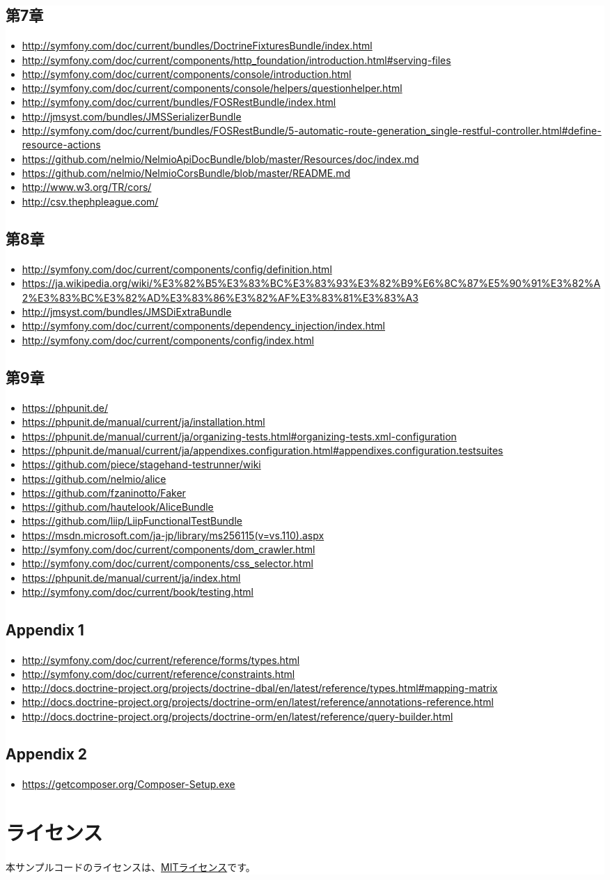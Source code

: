 ## 第7章

- http://symfony.com/doc/current/bundles/DoctrineFixturesBundle/index.html
- http://symfony.com/doc/current/components/http_foundation/introduction.html#serving-files
- http://symfony.com/doc/current/components/console/introduction.html
- http://symfony.com/doc/current/components/console/helpers/questionhelper.html
- http://symfony.com/doc/current/bundles/FOSRestBundle/index.html
- http://jmsyst.com/bundles/JMSSerializerBundle
- http://symfony.com/doc/current/bundles/FOSRestBundle/5-automatic-route-generation_single-restful-controller.html#define-resource-actions
- https://github.com/nelmio/NelmioApiDocBundle/blob/master/Resources/doc/index.md
- https://github.com/nelmio/NelmioCorsBundle/blob/master/README.md
- http://www.w3.org/TR/cors/
- http://csv.thephpleague.com/

## 第8章

- http://symfony.com/doc/current/components/config/definition.html
- https://ja.wikipedia.org/wiki/%E3%82%B5%E3%83%BC%E3%83%93%E3%82%B9%E6%8C%87%E5%90%91%E3%82%A2%E3%83%BC%E3%82%AD%E3%83%86%E3%82%AF%E3%83%81%E3%83%A3
- http://jmsyst.com/bundles/JMSDiExtraBundle
- http://symfony.com/doc/current/components/dependency_injection/index.html
- http://symfony.com/doc/current/components/config/index.html

## 第9章

- https://phpunit.de/
- https://phpunit.de/manual/current/ja/installation.html
- https://phpunit.de/manual/current/ja/organizing-tests.html#organizing-tests.xml-configuration
- https://phpunit.de/manual/current/ja/appendixes.configuration.html#appendixes.configuration.testsuites
- https://github.com/piece/stagehand-testrunner/wiki
- https://github.com/nelmio/alice
- https://github.com/fzaninotto/Faker
- https://github.com/hautelook/AliceBundle
- https://github.com/liip/LiipFunctionalTestBundle
- https://msdn.microsoft.com/ja-jp/library/ms256115(v=vs.110).aspx
- http://symfony.com/doc/current/components/dom_crawler.html
- http://symfony.com/doc/current/components/css_selector.html
- https://phpunit.de/manual/current/ja/index.html
- http://symfony.com/doc/current/book/testing.html


## Appendix 1

- http://symfony.com/doc/current/reference/forms/types.html
- http://symfony.com/doc/current/reference/constraints.html
- http://docs.doctrine-project.org/projects/doctrine-dbal/en/latest/reference/types.html#mapping-matrix
- http://docs.doctrine-project.org/projects/doctrine-orm/en/latest/reference/annotations-reference.html
- http://docs.doctrine-project.org/projects/doctrine-orm/en/latest/reference/query-builder.html

## Appendix 2

- https://getcomposer.org/Composer-Setup.exe

# ライセンス

本サンプルコードのライセンスは、[MITライセンス](https://opensource.org/licenses/MIT)です。
